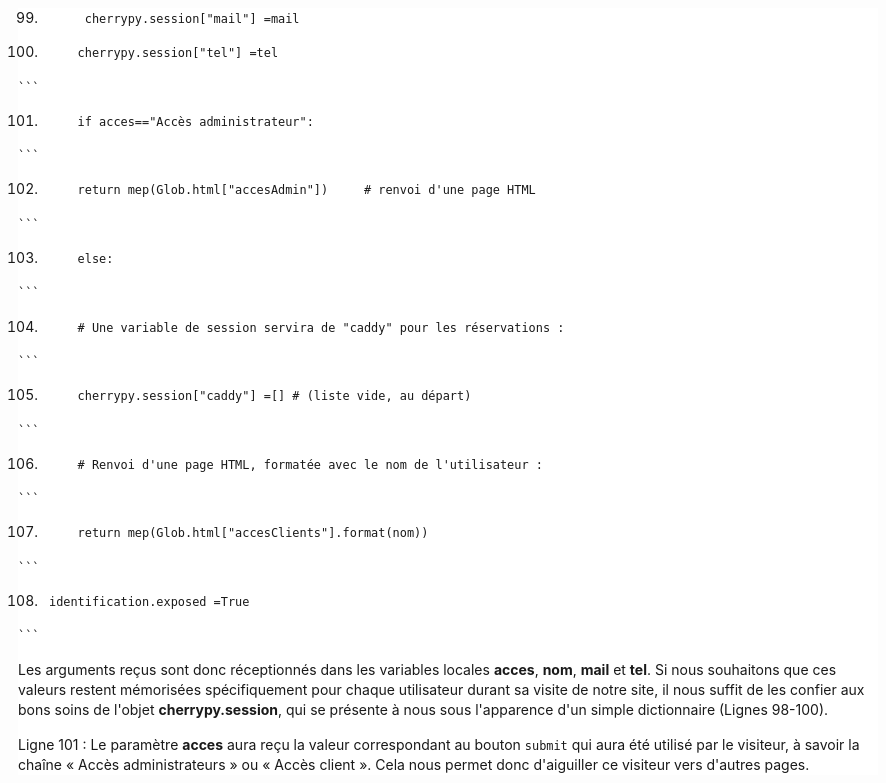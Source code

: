 99. ``` {.LignePreCode}
          cherrypy.session["mail"] =mail 
    ```

100. ``` {.LignePreCode}
          cherrypy.session["tel"] =tel 
    ```

101. ``` {.LignePreCode}
          if acces=="Accès administrateur": 
    ```

102. ``` {.LignePreCode}
          return mep(Glob.html["accesAdmin"])     # renvoi d'une page HTML 
    ```

103. ``` {.LignePreCode}
          else: 
    ```

104. ``` {.LignePreCode}
          # Une variable de session servira de "caddy" pour les réservations : 
    ```

105. ``` {.LignePreCode}
          cherrypy.session["caddy"] =[]	# (liste vide, au départ) 
    ```

106. ``` {.LignePreCode}
          # Renvoi d'une page HTML, formatée avec le nom de l'utilisateur : 
    ```

107. ``` {.LignePreCode}
          return mep(Glob.html["accesClients"].format(nom)) 
    ```

108. ``` {.LignePreCode}
      identification.exposed =True 
    ```



Les arguments reçus sont donc réceptionnés dans les variables locales
**acces**, **nom**, **mail** et **tel**. Si nous souhaitons que ces
valeurs restent mémorisées spécifiquement pour chaque utilisateur durant
sa visite de notre site, il nous suffit de les confier aux bons soins de
l'objet **cherrypy.session**, qui se présente à nous sous l'apparence
d'un simple dictionnaire (Lignes 98-100).

Ligne 101 : Le paramètre **acces** aura reçu la valeur correspondant au
bouton `submit` qui aura été
utilisé par le visiteur, à savoir la chaîne « Accès administrateurs » ou
« Accès client ». Cela nous permet donc d'aiguiller ce visiteur vers
d'autres pages.


[^note_101]: Le dessin du serpent est le logo du logiciel libre ***WebCamSpy*** (ce logiciel est écrit en Python). Voir : *http://webcamspy.sourceforge.net/*
[^note_102]: Vous y verrez notamment que nous y recréons un nouvel objet connexion à chaque requête, ce qui n'est guère heureux mais résulte du fait que SQLite ne permet pas d'utiliser au sein d'un *thread* un objet connexion créé dans un autre *thread*. Il faudrait donc : soit faire en sorte que l'application n'utilise en tout et pour tout qu'un seul *thread*, soit qu'on lui ajoute la fonctionnalité nécessaire pour identifier les *threads* courants, soit utiliser un autre SGBDR que SQLite … Tout cela est réalisable, mais demanderait son lot d'explications et nous ferait sortir du cadre de cet ouvrage. Vous trouverez une introduction aux *threads* à la page .